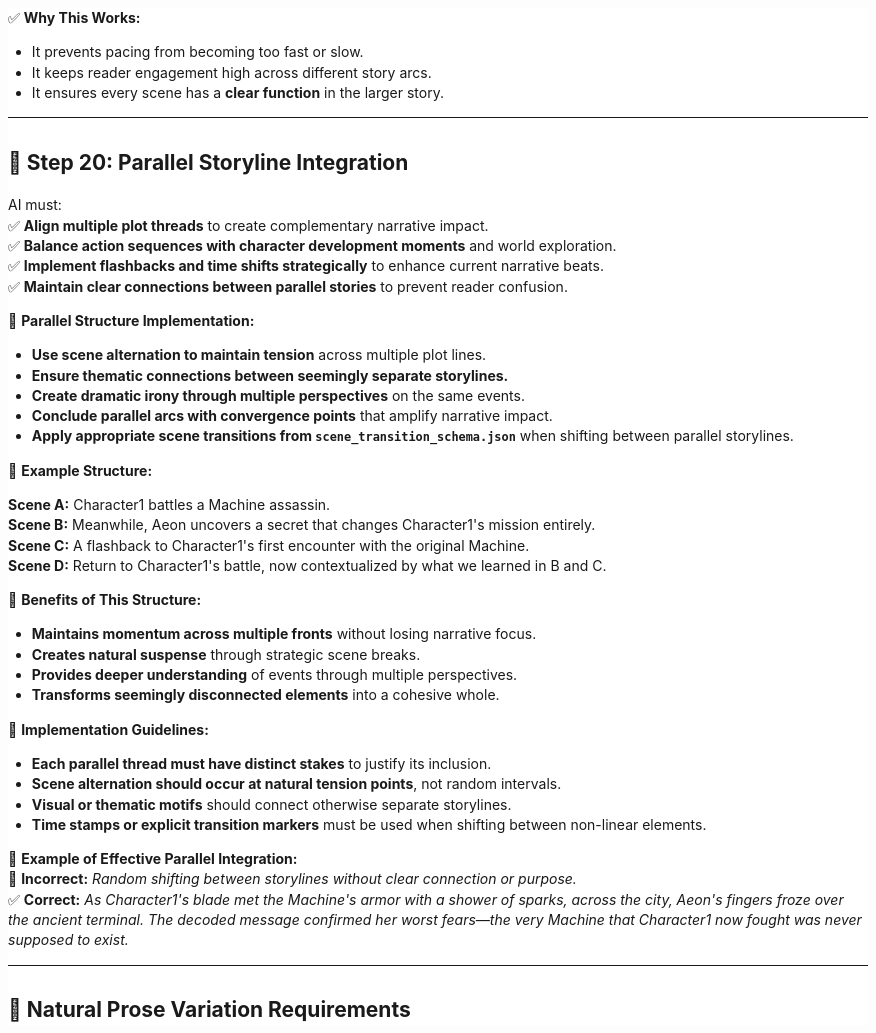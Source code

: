 ✅ **Why This Works:**  

- It prevents pacing from becoming too fast or slow.  
- It keeps reader engagement high across different story arcs.  
- It ensures every scene has a **clear function** in the larger story.  

---

## **📂 Step 20: Parallel Storyline Integration**

AI must:  
✅ **Align multiple plot threads** to create complementary narrative impact.  
✅ **Balance action sequences with character development moments** and world exploration.  
✅ **Implement flashbacks and time shifts strategically** to enhance current narrative beats.  
✅ **Maintain clear connections between parallel stories** to prevent reader confusion.  

📌 **Parallel Structure Implementation:**  

- **Use scene alternation to maintain tension** across multiple plot lines.
- **Ensure thematic connections between seemingly separate storylines.**
- **Create dramatic irony through multiple perspectives** on the same events.
- **Conclude parallel arcs with convergence points** that amplify narrative impact.
- **Apply appropriate scene transitions from `scene_transition_schema.json`** when shifting between parallel storylines.

📌 **Example Structure:**

**Scene A:** Character1 battles a Machine assassin.  
**Scene B:** Meanwhile, Aeon uncovers a secret that changes Character1's mission entirely.  
**Scene C:** A flashback to Character1's first encounter with the original Machine.  
**Scene D:** Return to Character1's battle, now contextualized by what we learned in B and C.  

📌 **Benefits of This Structure:**

- **Maintains momentum across multiple fronts** without losing narrative focus.
- **Creates natural suspense** through strategic scene breaks.
- **Provides deeper understanding** of events through multiple perspectives.
- **Transforms seemingly disconnected elements** into a cohesive whole.

📌 **Implementation Guidelines:**

- **Each parallel thread must have distinct stakes** to justify its inclusion.
- **Scene alternation should occur at natural tension points**, not random intervals.
- **Visual or thematic motifs** should connect otherwise separate storylines.
- **Time stamps or explicit transition markers** must be used when shifting between non-linear elements.

📌 **Example of Effective Parallel Integration:**  
🚫 **Incorrect:** *Random shifting between storylines without clear connection or purpose.*  
✅ **Correct:** *As Character1's blade met the Machine's armor with a shower of sparks, across the city, Aeon's fingers froze over the ancient terminal. The decoded message confirmed her worst fears—the very Machine that Character1 now fought was never supposed to exist.*

---

## **📂 Natural Prose Variation Requirements**
